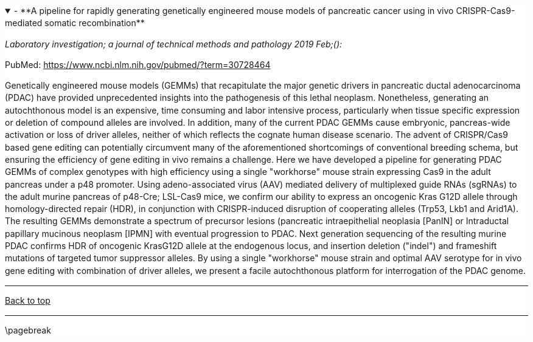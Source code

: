 


<details open> <summary>
- **A pipeline for rapidly generating genetically engineered mouse models of pancreatic cancer using in vivo CRISPR-Cas9-mediated somatic recombination**
</summary> 

*Laboratory investigation; a journal of technical methods and pathology 2019 Feb;():*

PubMed: https://www.ncbi.nlm.nih.gov/pubmed/?term=30728464

<div class='addthis_inline_share_toolbox' data-url='pbpath.org/current-journal-watch/' data-title='See this abstract on #PBPath #JournalWatch : A pipeline for rapidly generating genetically engineered mouse models of pancreatic cancer using in vivo CRISPR-Cas9-mediated somatic recombination PMID: 30728464 '></div>

Genetically engineered mouse models (GEMMs) that recapitulate the major genetic drivers in pancreatic ductal adenocarcinoma (PDAC) have provided unprecedented insights into the pathogenesis of this lethal neoplasm. Nonetheless, generating an autochthonous model is an expensive, time consuming and labor intensive process, particularly when tissue specific expression or deletion of compound alleles are involved. In addition, many of the current PDAC GEMMs cause embryonic, pancreas-wide activation or loss of driver alleles, neither of which reflects the cognate human disease scenario. The advent of CRISPR/Cas9 based gene editing can potentially circumvent many of the aforementioned shortcomings of conventional breeding schema, but ensuring the efficiency of gene editing in vivo remains a challenge. Here we have developed a pipeline for generating PDAC GEMMs of complex genotypes with high efficiency using a single "workhorse" mouse strain expressing Cas9 in the adult pancreas under a p48 promoter. Using adeno-associated virus (AAV) mediated delivery of multiplexed guide RNAs (sgRNAs) to the adult murine pancreas of p48-Cre; LSL-Cas9 mice, we confirm our ability to express an oncogenic Kras G12D allele through homology-directed repair (HDR), in conjunction with CRISPR-induced disruption of cooperating alleles (Trp53, Lkb1 and Arid1A). The resulting GEMMs demonstrate a spectrum of precursor lesions (pancreatic intraepithelial neoplasia [PanIN] or Intraductal papillary mucinous neoplasm [IPMN] with eventual progression to PDAC. Next generation sequencing of the resulting murine PDAC confirms HDR of oncogenic KrasG12D allele at the endogenous locus, and insertion deletion ("indel") and frameshift mutations of targeted tumor suppressor alleles. By using a single "workhorse" mouse strain and optimal AAV serotype for in vivo gene editing with combination of driver alleles, we present a facile autochthonous platform for interrogation of the PDAC genome.



<script async='' charset='utf-8' src='https://badge.dimensions.ai/badge.js'></script> <span class='__dimensions_badge_embed__' data-doi='10.1038/s41374-018-0171-z' data-style='small_circle' data-hide-zero-citations='true' data-legend='always'></span>

<script type='text/javascript' src='https://d1bxh8uas1mnw7.cloudfront.net/assets/embed.js'></script> <span class='altmetric-embed' data-link-target='_blank' data-badge-details='right' data-badge-type='donut' data-doi='10.1038/s41374-018-0171-z' data-hide-no-mentions='true'></span>

</details>

---


<a href="#top" target="_self">Back to top</a>

---

\pagebreak
